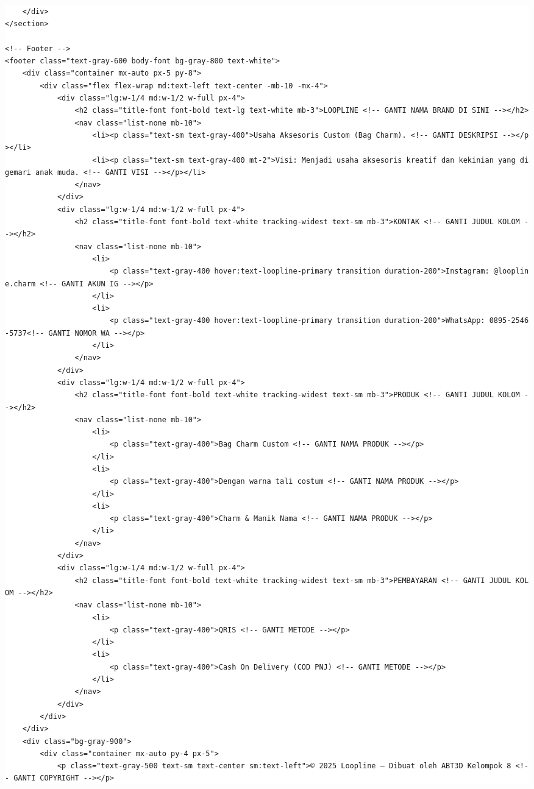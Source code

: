         </div>
    </section>

    <!-- Footer -->
    <footer class="text-gray-600 body-font bg-gray-800 text-white">
        <div class="container mx-auto px-5 py-8">
            <div class="flex flex-wrap md:text-left text-center -mb-10 -mx-4">
                <div class="lg:w-1/4 md:w-1/2 w-full px-4">
                    <h2 class="title-font font-bold text-lg text-white mb-3">LOOPLINE <!-- GANTI NAMA BRAND DI SINI --></h2>
                    <nav class="list-none mb-10">
                        <li><p class="text-sm text-gray-400">Usaha Aksesoris Custom (Bag Charm). <!-- GANTI DESKRIPSI --></p></li>
                        <li><p class="text-sm text-gray-400 mt-2">Visi: Menjadi usaha aksesoris kreatif dan kekinian yang digemari anak muda. <!-- GANTI VISI --></p></li>
                    </nav>
                </div>
                <div class="lg:w-1/4 md:w-1/2 w-full px-4">
                    <h2 class="title-font font-bold text-white tracking-widest text-sm mb-3">KONTAK <!-- GANTI JUDUL KOLOM --></h2>
                    <nav class="list-none mb-10">
                        <li>
                            <p class="text-gray-400 hover:text-loopline-primary transition duration-200">Instagram: @loopline.charm <!-- GANTI AKUN IG --></p>
                        </li>
                        <li>
                            <p class="text-gray-400 hover:text-loopline-primary transition duration-200">WhatsApp: 0895-2546-5737<!-- GANTI NOMOR WA --></p>
                        </li>
                    </nav>
                </div>
                <div class="lg:w-1/4 md:w-1/2 w-full px-4">
                    <h2 class="title-font font-bold text-white tracking-widest text-sm mb-3">PRODUK <!-- GANTI JUDUL KOLOM --></h2>
                    <nav class="list-none mb-10">
                        <li>
                            <p class="text-gray-400">Bag Charm Custom <!-- GANTI NAMA PRODUK --></p>
                        </li>
                        <li>
                            <p class="text-gray-400">Dengan warna tali costum <!-- GANTI NAMA PRODUK --></p>
                        </li>
                        <li>
                            <p class="text-gray-400">Charm & Manik Nama <!-- GANTI NAMA PRODUK --></p>
                        </li>
                    </nav>
                </div>
                <div class="lg:w-1/4 md:w-1/2 w-full px-4">
                    <h2 class="title-font font-bold text-white tracking-widest text-sm mb-3">PEMBAYARAN <!-- GANTI JUDUL KOLOM --></h2>
                    <nav class="list-none mb-10">
                        <li>
                            <p class="text-gray-400">QRIS <!-- GANTI METODE --></p>
                        </li>
                        <li>
                            <p class="text-gray-400">Cash On Delivery (COD PNJ) <!-- GANTI METODE --></p>
                        </li>
                    </nav>
                </div>
            </div>
        </div>
        <div class="bg-gray-900">
            <div class="container mx-auto py-4 px-5">
                <p class="text-gray-500 text-sm text-center sm:text-left">© 2025 Loopline — Dibuat oleh ABT3D Kelompok 8 <!-- GANTI COPYRIGHT --></p>